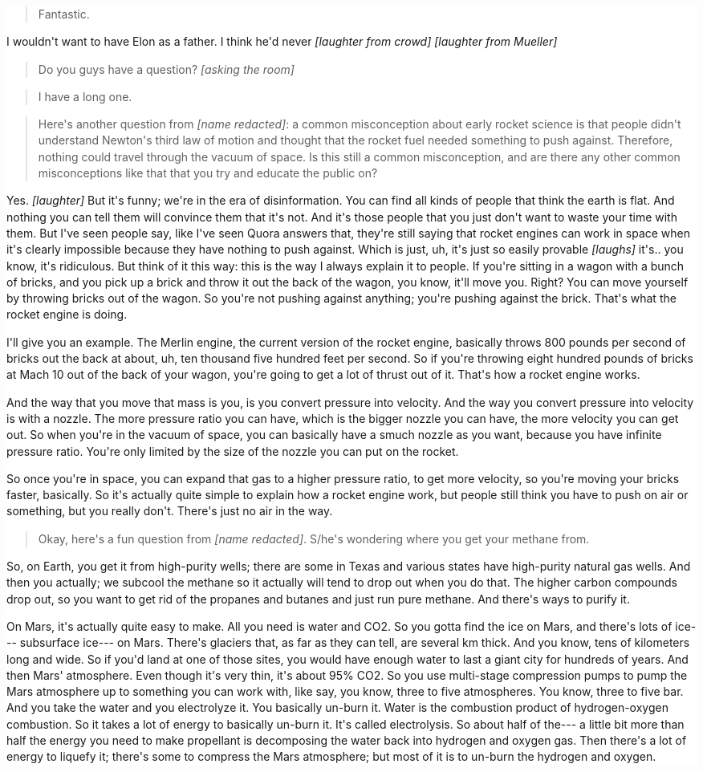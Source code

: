 > Fantastic.

I wouldn't want to have Elon as a father. I think he'd never *[laughter from crowd]* *[laughter from Mueller]*

> Do you guys have a question? *[asking the room]*

> I have a long one.

> Here's another question from *[name redacted]*: a common misconception about early rocket science is that people didn't understand Newton's third law of motion and thought that the rocket fuel needed something to push against. Therefore, nothing could travel through the vacuum of space. Is this still a common misconception, and are there any other common misconceptions like that that you try and educate the public on?

Yes. *[laughter]* But it's funny; we're in the era of disinformation. You can find all kinds of people that think the earth is flat. And nothing you can tell them will convince them that it's not. And it's those people that you just don't want to waste your time with them. But I've seen people say, like I've seen Quora answers that, they're still saying that rocket engines can work in space when it's clearly impossible because they have nothing to push against. Which is just, uh, it's just so easily provable *[laughs]* it's.. you know, it's ridiculous. But think of it this way: this is the way I always explain it to people. If you're sitting in a wagon with a bunch of bricks, and you pick up a brick and throw it out the back of the wagon, you know, it'll move you. Right? You can move yourself by throwing bricks out of the wagon. So you're not pushing against anything; you're pushing against the brick. That's what the rocket engine is doing.

I'll give you an example. The Merlin engine, the current version of the rocket engine, basically throws 800 pounds per second of bricks out the back at about, uh, ten thousand five hundred feet per second. So if you're throwing eight hundred pounds of bricks at Mach 10 out of the back of your wagon, you're going to get a lot of thrust out of it. That's how a rocket engine works.

And the way that you move that mass is you, is you convert pressure into velocity. And the way you convert pressure into velocity is with a nozzle. The more pressure ratio you can have, which is the bigger nozzle you can have, the more velocity you can get out. So when you're in the vacuum of space, you can basically have a smuch nozzle as you want, because you have infinite pressure ratio. You're only limited by the size of the nozzle you can put on the rocket.

So once you're in space, you can expand that gas to a higher pressure ratio, to get more velocity, so you're moving your bricks faster, basically. So it's actually quite simple to explain how a rocket engine work, but people still think you have to push on air or something, but you really don't. There's just no air in the way.

> Okay, here's a fun question from *[name redacted]*. S/he's wondering where you get your methane from.

So, on Earth, you get it from high-purity wells; there are some in Texas and various states have high-purity natural gas wells. And then you actually; we subcool the methane so it actually will tend to drop out when you do that. The higher carbon compounds drop out, so you want to get rid of the propanes and butanes and just run pure methane. And there's ways to purify it.

On Mars, it's actually quite easy to make. All you need is water and CO2. So you gotta find the ice on Mars, and there's lots of ice--- subsurface ice--- on Mars. There's glaciers that, as far as they can tell, are several km thick. And you know, tens of kilometers long and wide. So if you'd land at one of those sites, you would have enough water to last a giant city for hundreds of years. And then Mars' atmosphere. Even though it's very thin, it's about 95% CO2. So you use multi-stage compression pumps to pump the Mars atmosphere up to something you can work with, like say, you know, three to five atmospheres. You know, three to five bar. And you take the water and you electrolyze it. You basically un-burn it. Water is the combustion product of hydrogen-oxygen combustion. So it takes a lot of energy to basically un-burn it. It's called electrolysis. So about half of the--- a little bit more than half the energy you need to make propellant is decomposing the water back into hydrogen and oxygen gas. Then there's a lot of energy to liquefy it; there's some to compress the Mars atmosphere; but most of it is to un-burn the hydrogen and oxygen.
